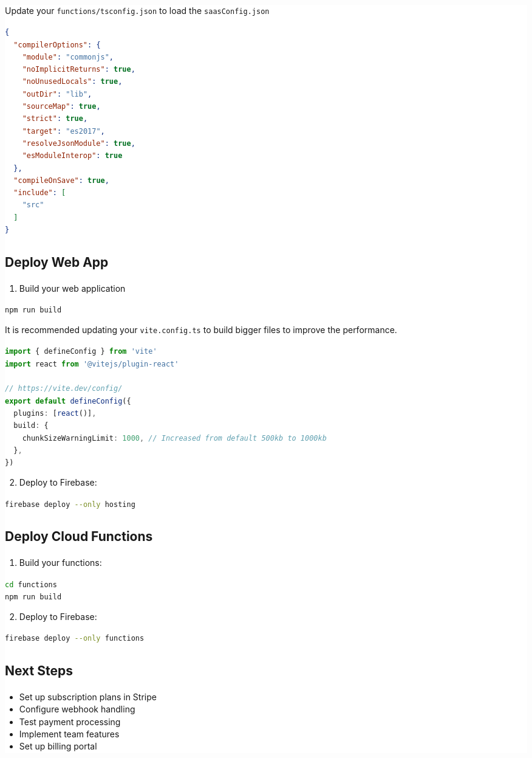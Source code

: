 Update your `functions/tsconfig.json` to load the `saasConfig.json`
```json
{
  "compilerOptions": {
    "module": "commonjs",
    "noImplicitReturns": true,
    "noUnusedLocals": true,
    "outDir": "lib",
    "sourceMap": true,
    "strict": true,
    "target": "es2017",
    "resolveJsonModule": true,
    "esModuleInterop": true
  },
  "compileOnSave": true,
  "include": [
    "src"
  ]
}
```

## Deploy Web App

1. Build your web application
```bash
npm run build
```

It is recommended updating your `vite.config.ts` to build bigger files to improve the performance.
```Typescript
import { defineConfig } from 'vite'
import react from '@vitejs/plugin-react'

// https://vite.dev/config/
export default defineConfig({
  plugins: [react()],
  build: {
    chunkSizeWarningLimit: 1000, // Increased from default 500kb to 1000kb
  },
})
```

2. Deploy to Firebase:
```bash
firebase deploy --only hosting
```

## Deploy Cloud Functions

1. Build your functions:
```bash
cd functions
npm run build
```

2. Deploy to Firebase:
```bash
firebase deploy --only functions
```

## Next Steps

- Set up subscription plans in Stripe
- Configure webhook handling
- Test payment processing
- Implement team features
- Set up billing portal
